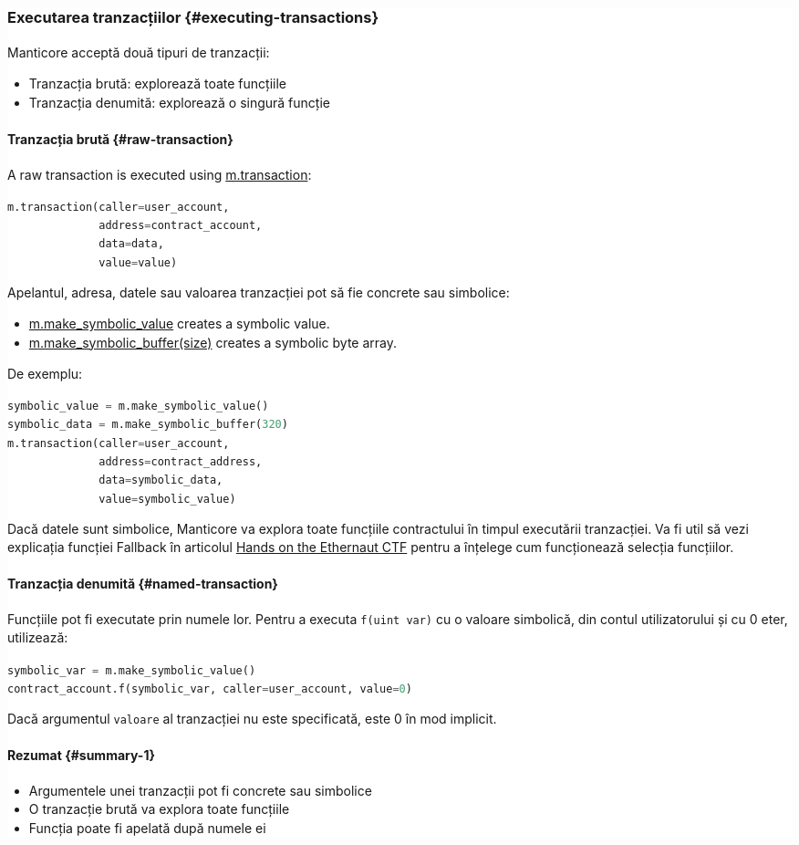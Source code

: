 ### Executarea tranzacțiilor {#executing-transactions}

Manticore acceptă două tipuri de tranzacții:

- Tranzacția brută: explorează toate funcțiile
- Tranzacția denumită: explorează o singură funcție

#### Tranzacția brută {#raw-transaction}

A raw transaction is executed using [m.transaction](https://manticore.readthedocs.io/en/latest/evm.html?highlight=transaction#manticore.ethereum.ManticoreEVM.transaction):

```python
m.transaction(caller=user_account,
              address=contract_account,
              data=data,
              value=value)
```

Apelantul, adresa, datele sau valoarea tranzacției pot să fie concrete sau simbolice:

- [m.make_symbolic_value](https://manticore.readthedocs.io/en/latest/evm.html?highlight=make_symbolic_value#manticore.ethereum.ManticoreEVM.make_symbolic_value) creates a symbolic value.
- [m.make_symbolic_buffer(size)](https://manticore.readthedocs.io/en/latest/evm.html?highlight=make_symbolic_buffer#manticore.ethereum.ManticoreEVM.make_symbolic_buffer) creates a symbolic byte array.

De exemplu:

```python
symbolic_value = m.make_symbolic_value()
symbolic_data = m.make_symbolic_buffer(320)
m.transaction(caller=user_account,
              address=contract_address,
              data=symbolic_data,
              value=symbolic_value)
```

Dacă datele sunt simbolice, Manticore va explora toate funcțiile contractului în timpul executării tranzacției. Va fi util să vezi explicația funcției Fallback în articolul [Hands on the Ethernaut CTF](https://blog.trailofbits.com/2017/11/06/hands-on-the-ethernaut-ctf/) pentru a înțelege cum funcționează selecția funcțiilor.

#### Tranzacția denumită {#named-transaction}

Funcțiile pot fi executate prin numele lor. Pentru a executa `f(uint var)` cu o valoare simbolică, din contul utilizatorului și cu 0 eter, utilizează:

```python
symbolic_var = m.make_symbolic_value()
contract_account.f(symbolic_var, caller=user_account, value=0)
```

Dacă argumentul `valoare` al tranzacției nu este specificată, este 0 în mod implicit.

#### Rezumat {#summary-1}

- Argumentele unei tranzacții pot fi concrete sau simbolice
- O tranzacție brută va explora toate funcțiile
- Funcția poate fi apelată după numele ei
